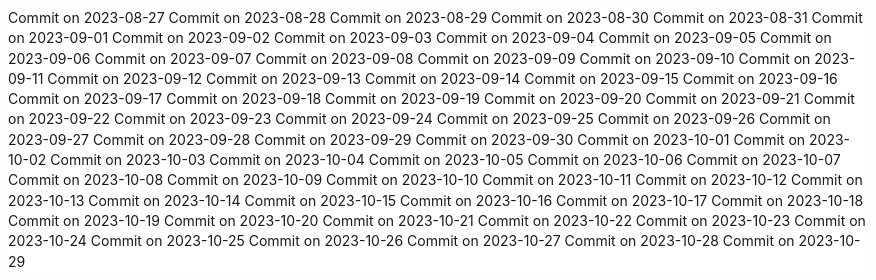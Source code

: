 Commit on 2023-08-27
Commit on 2023-08-28
Commit on 2023-08-29
Commit on 2023-08-30
Commit on 2023-08-31
Commit on 2023-09-01
Commit on 2023-09-02
Commit on 2023-09-03
Commit on 2023-09-04
Commit on 2023-09-05
Commit on 2023-09-06
Commit on 2023-09-07
Commit on 2023-09-08
Commit on 2023-09-09
Commit on 2023-09-10
Commit on 2023-09-11
Commit on 2023-09-12
Commit on 2023-09-13
Commit on 2023-09-14
Commit on 2023-09-15
Commit on 2023-09-16
Commit on 2023-09-17
Commit on 2023-09-18
Commit on 2023-09-19
Commit on 2023-09-20
Commit on 2023-09-21
Commit on 2023-09-22
Commit on 2023-09-23
Commit on 2023-09-24
Commit on 2023-09-25
Commit on 2023-09-26
Commit on 2023-09-27
Commit on 2023-09-28
Commit on 2023-09-29
Commit on 2023-09-30
Commit on 2023-10-01
Commit on 2023-10-02
Commit on 2023-10-03
Commit on 2023-10-04
Commit on 2023-10-05
Commit on 2023-10-06
Commit on 2023-10-07
Commit on 2023-10-08
Commit on 2023-10-09
Commit on 2023-10-10
Commit on 2023-10-11
Commit on 2023-10-12
Commit on 2023-10-13
Commit on 2023-10-14
Commit on 2023-10-15
Commit on 2023-10-16
Commit on 2023-10-17
Commit on 2023-10-18
Commit on 2023-10-19
Commit on 2023-10-20
Commit on 2023-10-21
Commit on 2023-10-22
Commit on 2023-10-23
Commit on 2023-10-24
Commit on 2023-10-25
Commit on 2023-10-26
Commit on 2023-10-27
Commit on 2023-10-28
Commit on 2023-10-29